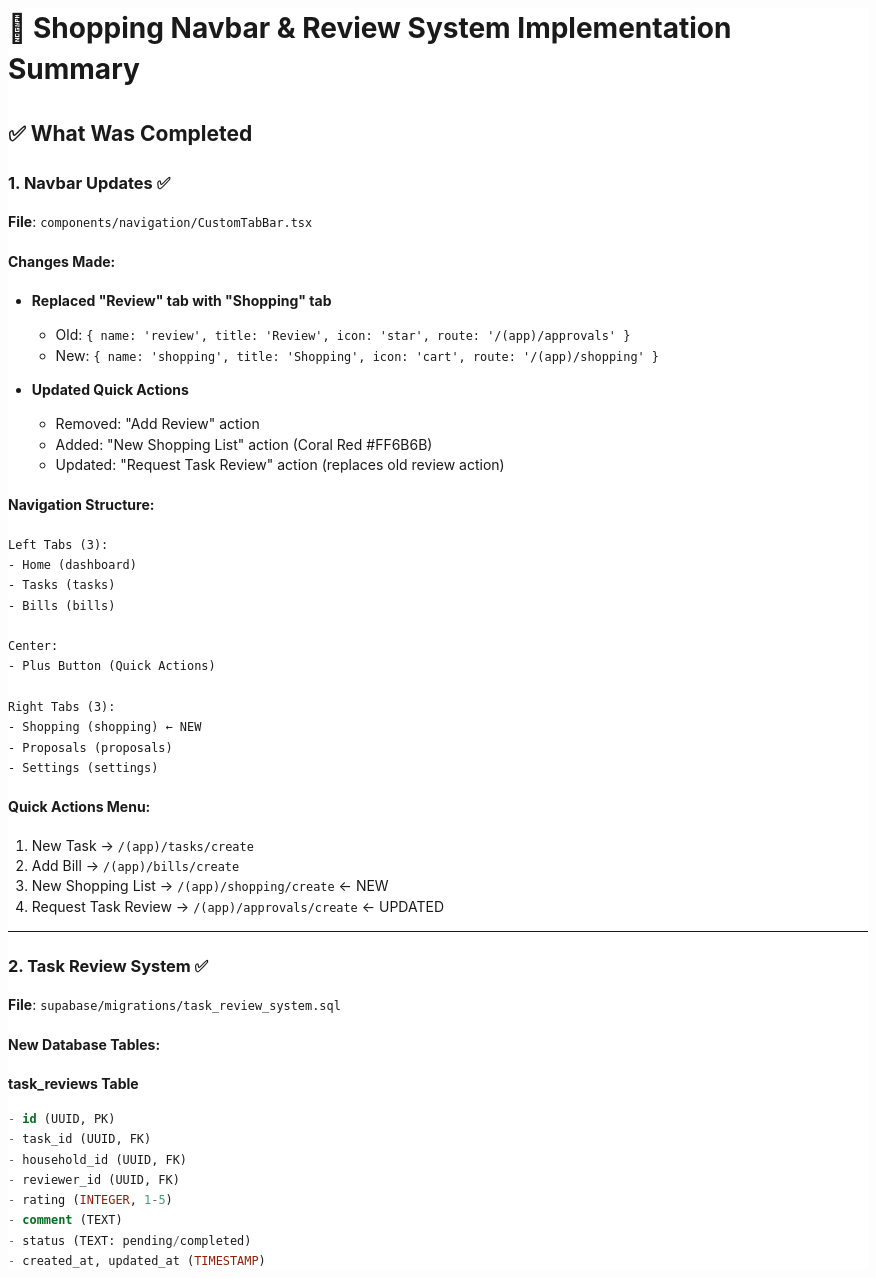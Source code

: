 # 🎯 Shopping Navbar & Review System Implementation Summary

## ✅ What Was Completed

### 1. Navbar Updates ✅
**File**: `components/navigation/CustomTabBar.tsx`

#### Changes Made:
- **Replaced "Review" tab with "Shopping" tab**
  - Old: `{ name: 'review', title: 'Review', icon: 'star', route: '/(app)/approvals' }`
  - New: `{ name: 'shopping', title: 'Shopping', icon: 'cart', route: '/(app)/shopping' }`

- **Updated Quick Actions**
  - Removed: "Add Review" action
  - Added: "New Shopping List" action (Coral Red #FF6B6B)
  - Updated: "Request Task Review" action (replaces old review action)

#### Navigation Structure:
```
Left Tabs (3):
- Home (dashboard)
- Tasks (tasks)
- Bills (bills)

Center:
- Plus Button (Quick Actions)

Right Tabs (3):
- Shopping (shopping) ← NEW
- Proposals (proposals)
- Settings (settings)
```

#### Quick Actions Menu:
1. New Task → `/(app)/tasks/create`
2. Add Bill → `/(app)/bills/create`
3. New Shopping List → `/(app)/shopping/create` ← NEW
4. Request Task Review → `/(app)/approvals/create` ← UPDATED

---

### 2. Task Review System ✅
**File**: `supabase/migrations/task_review_system.sql`

#### New Database Tables:

**task_reviews Table**
```sql
- id (UUID, PK)
- task_id (UUID, FK)
- household_id (UUID, FK)
- reviewer_id (UUID, FK)
- rating (INTEGER, 1-5)
- comment (TEXT)
- status (TEXT: pending/completed)
- created_at, updated_at (TIMESTAMP)
```
